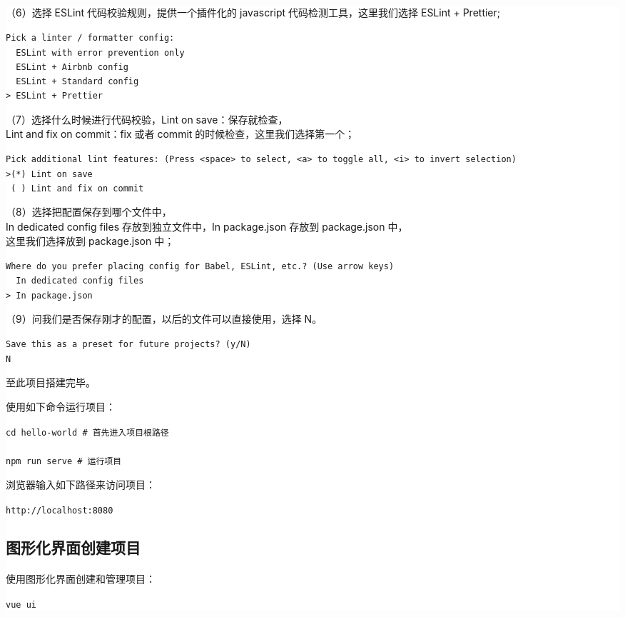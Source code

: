 （6）选择 ESLint 代码校验规则，提供一个插件化的 javascript 代码检测工具，这里我们选择 ESLint + Prettier;

```
Pick a linter / formatter config:
  ESLint with error prevention only
  ESLint + Airbnb config
  ESLint + Standard config
> ESLint + Prettier
```

（7）选择什么时候进行代码校验，Lint on save：保存就检查，  
Lint and fix on commit：fix 或者 commit 的时候检查，这里我们选择第一个；

```
Pick additional lint features: (Press <space> to select, <a> to toggle all, <i> to invert selection)
>(*) Lint on save
 ( ) Lint and fix on commit
```

（8）选择把配置保存到哪个文件中，  
In dedicated config files 存放到独立文件中，In package.json 存放到 package.json 中，  
这里我们选择放到 package.json 中；

```
Where do you prefer placing config for Babel, ESLint, etc.? (Use arrow keys)
  In dedicated config files
> In package.json
```

（9）问我们是否保存刚才的配置，以后的文件可以直接使用，选择 N。

```
Save this as a preset for future projects? (y/N)
N
```

至此项目搭建完毕。

使用如下命令运行项目：

```
cd hello-world # 首先进入项目根路径

npm run serve # 运行项目
```

浏览器输入如下路径来访问项目：

```
http://localhost:8080
```

图形化界面创建项目
---------

使用图形化界面创建和管理项目：

```
vue ui
```
